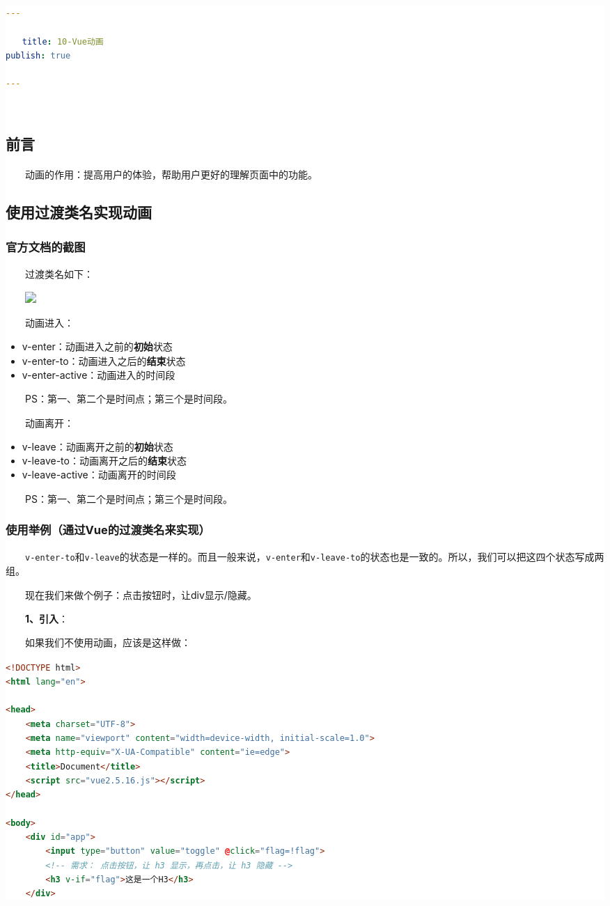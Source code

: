 ```yaml
---

　　title: 10-Vue动画
publish: true

---
```


　　<ArticleTopAd></ArticleTopAd>

## 前言

　　动画的作用：提高用户的体验，帮助用户更好的理解页面中的功能。

## 使用过渡类名实现动画

### 官方文档的截图

　　过渡类名如下：

　　![](http://img.smyhvae.com/20180616_1555.png)

　　动画进入：

- v-enter：动画进入之前的**初始**状态
- v-enter-to：动画进入之后的**结束**状态
- v-enter-active：动画进入的时间段

　　PS：第一、第二个是时间点；第三个是时间段。

　　动画离开：

- v-leave：动画离开之前的**初始**状态
- v-leave-to：动画离开之后的**结束**状态
- v-leave-active：动画离开的时间段

　　PS：第一、第二个是时间点；第三个是时间段。

### 使用举例（通过Vue的过渡类名来实现）

　　`v-enter-to`和`v-leave`的状态是一样的。而且一般来说，`v-enter`和`v-leave-to`的状态也是一致的。所以，我们可以把这四个状态写成两组。

　　现在我们来做个例子：点击按钮时，让div显示/隐藏。

　　**1、引入**：

　　如果我们不使用动画，应该是这样做：

```html
<!DOCTYPE html>
<html lang="en">

<head>
    <meta charset="UTF-8">
    <meta name="viewport" content="width=device-width, initial-scale=1.0">
    <meta http-equiv="X-UA-Compatible" content="ie=edge">
    <title>Document</title>
    <script src="vue2.5.16.js"></script>
</head>

<body>
    <div id="app">
        <input type="button" value="toggle" @click="flag=!flag">
        <!-- 需求： 点击按钮，让 h3 显示，再点击，让 h3 隐藏 -->
        <h3 v-if="flag">这是一个H3</h3>
    </div>

```